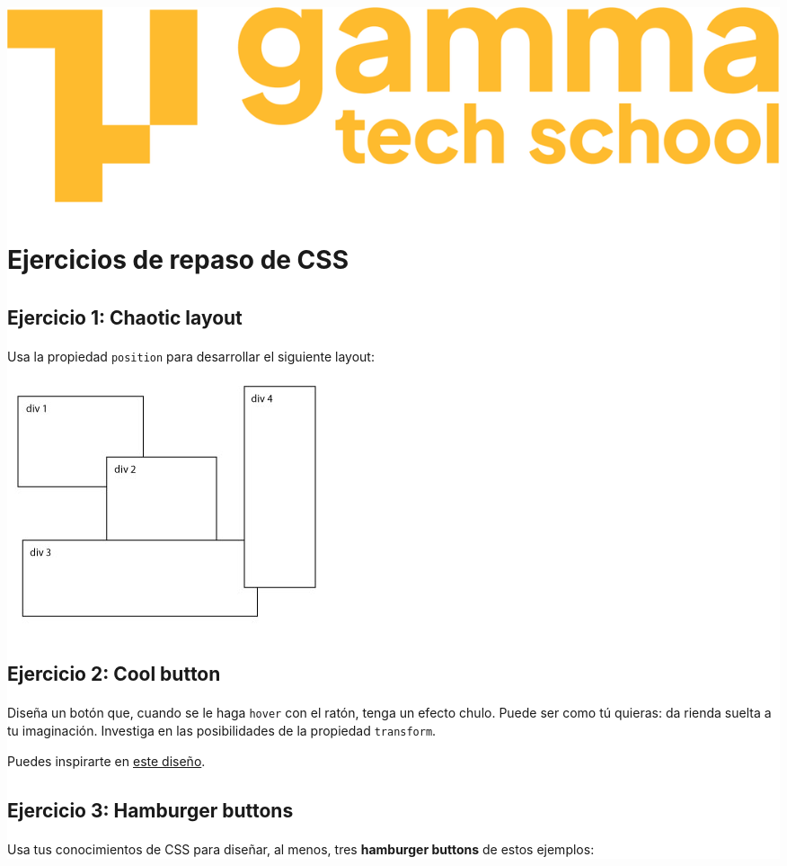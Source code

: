 ![Logotipo de GammaTech School](../../../assets/Logo_Yellow.png)

# Ejercicios de repaso de CSS

## Ejercicio 1: Chaotic layout
Usa la propiedad `position` para desarrollar el siguiente layout:  

![](./assets/absolut_position_layout.jpeg)  



## Ejercicio 2: Cool button
Diseña un botón que, cuando se le haga `hover` con el ratón, tenga un efecto chulo. Puede ser como tú quieras: da rienda suelta a tu imaginación. Investiga en las posibilidades de la propiedad `transform`.

Puedes inspirarte en [este diseño](https://startling-cannoli-cabca2.netlify.app).  



## Ejercicio 3: Hamburger buttons
Usa tus conocimientos de CSS para diseñar, al menos, tres **hamburger buttons** de estos ejemplos:  
